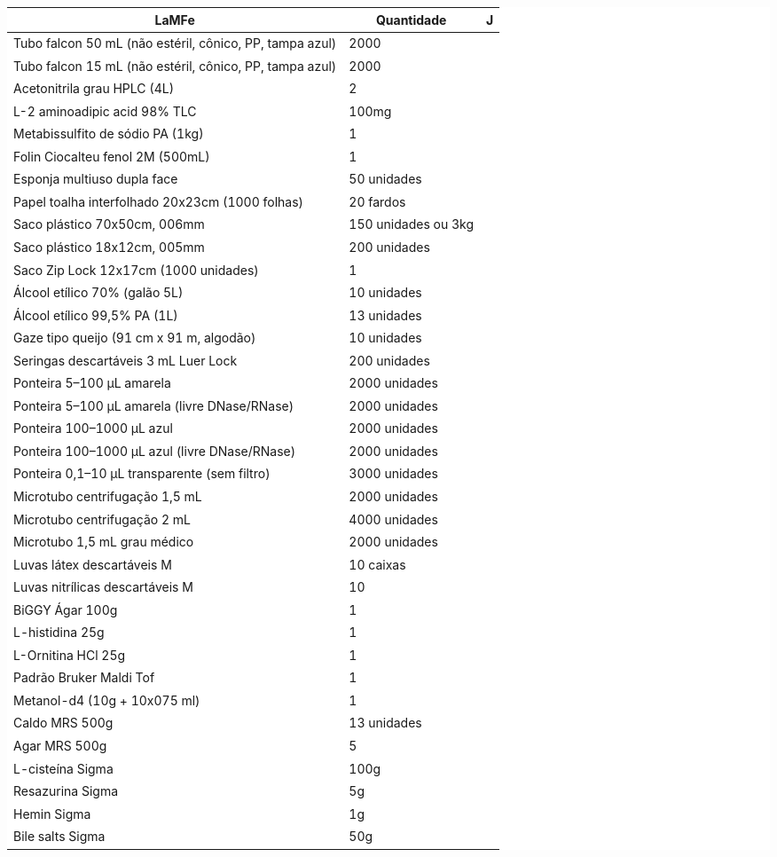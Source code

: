 | **LaMFe**                                                   | Quantidade          | J   |
| ----------------------------------------------------------- | ------------------- | --- |
| Tubo falcon 50 mL (não estéril, cônico, PP, tampa azul)     | 2000                |     |
| Tubo falcon 15 mL (não estéril, cônico, PP, tampa azul)     | 2000                |     |
| Acetonitrila grau HPLC (4L)                                 | 2                   |     |
| L-2 aminoadipic acid 98% TLC                                | 100mg               |     |
| Metabissulfito de sódio PA (1kg)                            | 1                   |     |
| Folin Ciocalteu fenol 2M (500mL)                            | 1                   |     |
| Esponja multiuso dupla face                                 | 50 unidades         |     |
| Papel toalha interfolhado 20x23cm (1000 folhas)             | 20 fardos           |     |
| Saco plástico 70x50cm, 006mm                                | 150 unidades ou 3kg |     |
| Saco plástico 18x12cm, 005mm                                | 200 unidades        |     |
| Saco Zip Lock 12x17cm (1000 unidades)                       | 1                   |     |
| Álcool etílico 70% (galão 5L)                               | 10 unidades         |     |
| Álcool etílico 99,5% PA (1L)                                | 13 unidades         |     |
| Gaze tipo queijo (91 cm x 91 m, algodão)                    | 10 unidades         |     |
| Seringas descartáveis 3 mL Luer Lock                        | 200 unidades        |     |
| Ponteira 5–100 µL amarela                                   | 2000 unidades       |     |
| Ponteira 5–100 µL amarela (livre DNase/RNase)               | 2000 unidades       |     |
| Ponteira 100–1000 µL azul                                   | 2000 unidades       |     |
| Ponteira 100–1000 µL azul (livre DNase/RNase)               | 2000 unidades       |     |
| Ponteira 0,1–10 µL transparente (sem filtro)                | 3000 unidades       |     |
| Microtubo centrifugação 1,5 mL                              | 2000 unidades       |     |
| Microtubo centrifugação 2 mL                                | 4000 unidades       |     |
| Microtubo 1,5 mL grau médico                                | 2000 unidades       |     |
| Luvas látex descartáveis M                                  | 10 caixas           |     |
| Luvas nitrílicas descartáveis M                             | 10                  |     |
| BiGGY Ágar 100g                                             | 1                   |     |
| L-histidina 25g                                             | 1                   |     |
| L-Ornitina HCl 25g                                          | 1                   |     |
| Padrão Bruker Maldi Tof                                     | 1                   |     |
| Metanol-d4 (10g + 10x075 ml)                                | 1                   |     |
| Caldo MRS 500g                                              | 13 unidades         |     |
| Agar MRS 500g                                               | 5                   |     |
| L-cisteína Sigma                                            | 100g                |     |
| Resazurina Sigma                                            | 5g                  |     |
| Hemin Sigma                                                 | 1g                  |     |
| Bile salts Sigma                                            | 50g                 |     |